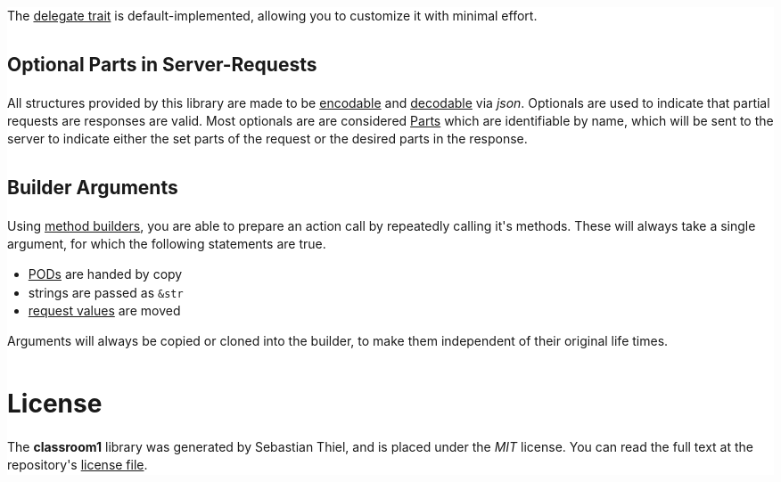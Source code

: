 The [delegate trait](https://docs.rs/google-classroom1/5.0.5+20240415/google_classroom1/client::Delegate) is default-implemented, allowing you to customize it with minimal effort.

## Optional Parts in Server-Requests

All structures provided by this library are made to be [encodable](https://docs.rs/google-classroom1/5.0.5+20240415/google_classroom1/client::RequestValue) and 
[decodable](https://docs.rs/google-classroom1/5.0.5+20240415/google_classroom1/client::ResponseResult) via *json*. Optionals are used to indicate that partial requests are responses 
are valid.
Most optionals are are considered [Parts](https://docs.rs/google-classroom1/5.0.5+20240415/google_classroom1/client::Part) which are identifiable by name, which will be sent to 
the server to indicate either the set parts of the request or the desired parts in the response.

## Builder Arguments

Using [method builders](https://docs.rs/google-classroom1/5.0.5+20240415/google_classroom1/client::CallBuilder), you are able to prepare an action call by repeatedly calling it's methods.
These will always take a single argument, for which the following statements are true.

* [PODs][wiki-pod] are handed by copy
* strings are passed as `&str`
* [request values](https://docs.rs/google-classroom1/5.0.5+20240415/google_classroom1/client::RequestValue) are moved

Arguments will always be copied or cloned into the builder, to make them independent of their original life times.

[wiki-pod]: http://en.wikipedia.org/wiki/Plain_old_data_structure
[builder-pattern]: http://en.wikipedia.org/wiki/Builder_pattern
[google-go-api]: https://github.com/google/google-api-go-client

# License
The **classroom1** library was generated by Sebastian Thiel, and is placed 
under the *MIT* license.
You can read the full text at the repository's [license file][repo-license].

[repo-license]: https://github.com/Byron/google-apis-rsblob/main/LICENSE.md

